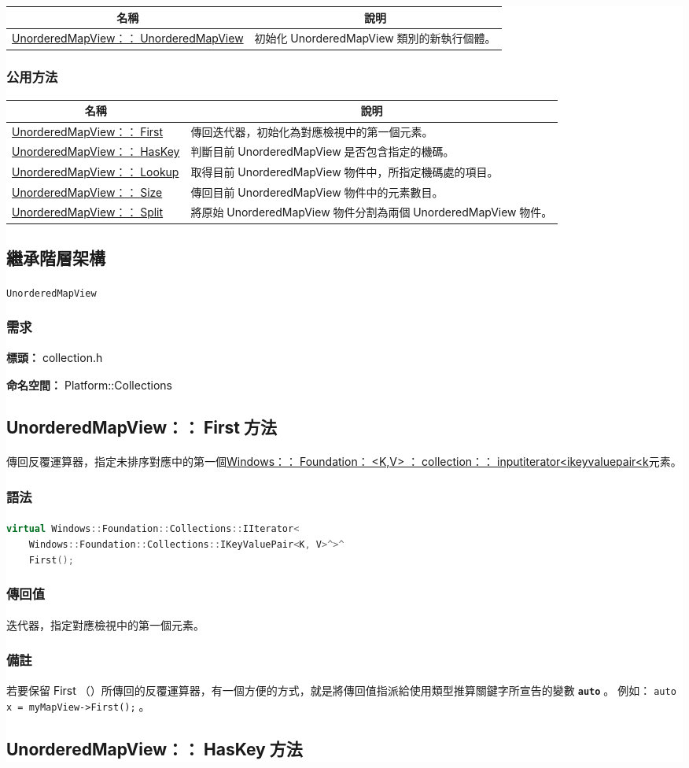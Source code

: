 |名稱|說明|
|----------|-----------------|
|[UnorderedMapView：： UnorderedMapView](#ctor)|初始化 UnorderedMapView 類別的新執行個體。|

### <a name="public-methods"></a>公用方法

|名稱|說明|
|----------|-----------------|
|[UnorderedMapView：： First](#first)|傳回迭代器，初始化為對應檢視中的第一個元素。|
|[UnorderedMapView：： HasKey](#haskey)|判斷目前 UnorderedMapView 是否包含指定的機碼。|
|[UnorderedMapView：： Lookup](#lookup)|取得目前 UnorderedMapView 物件中，所指定機碼處的項目。|
|[UnorderedMapView：： Size](#size)|傳回目前 UnorderedMapView 物件中的元素數目。|
|[UnorderedMapView：： Split](#split)|將原始 UnorderedMapView 物件分割為兩個 UnorderedMapView 物件。|

## <a name="inheritance-hierarchy"></a>繼承階層架構

`UnorderedMapView`

### <a name="requirements"></a>需求

**標頭：** collection.h

**命名空間：** Platform::Collections

## <a name="unorderedmapviewfirst-method"></a><a name="first"></a>UnorderedMapView：： First 方法

傳回反覆運算器，指定未排序對應中的第一個[Windows：： Foundation： \<K,V> ： collection：： inputiterator<ikeyvaluepair<k](/uwp/api/windows.foundation.collections.ikeyvaluepair-2)元素。

### <a name="syntax"></a>語法

```cpp
virtual Windows::Foundation::Collections::IIterator<
    Windows::Foundation::Collections::IKeyValuePair<K, V>^>^
    First();
```

### <a name="return-value"></a>傳回值

迭代器，指定對應檢視中的第一個元素。

### <a name="remarks"></a>備註

若要保留 First （）所傳回的反覆運算器，有一個方便的方式，就是將傳回值指派給使用類型推算關鍵字所宣告的變數 **`auto`** 。 例如： `auto x = myMapView->First();` 。

## <a name="unorderedmapviewhaskey-method"></a><a name="haskey"></a>UnorderedMapView：： HasKey 方法

